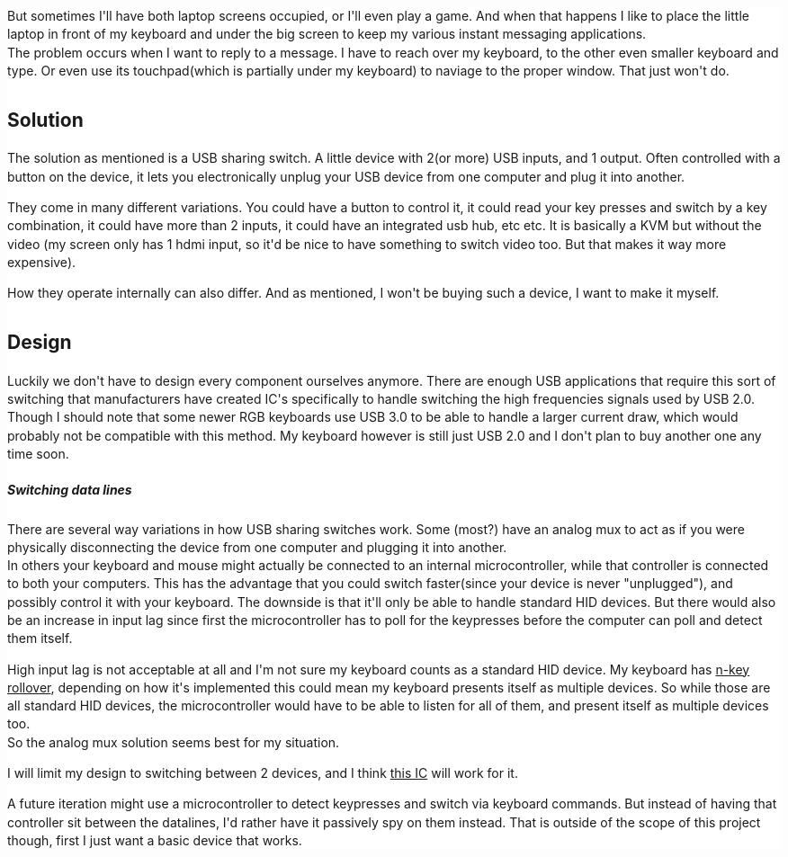 But sometimes I'll have both laptop screens occupied, or I'll even play a game. And when that happens I like to place the little laptop in front of my keyboard and under the big screen to keep my various instant messaging applications.  
The problem occurs when I want to reply to a message. I have to reach over my keyboard, to the other even smaller keyboard and type. Or even use its touchpad(which is partially under my keyboard) to naviage to the proper window. That just won't do.

## Solution
The solution as mentioned is a USB sharing switch. A little device with 2(or more) USB inputs, and 1 output. Often controlled with a button on the device, it lets you electronically unplug your USB device from one computer and plug it into another.

They come in many different variations. You could have a button to control it, it could read your key presses and switch by a key combination, it could have more than 2 inputs, it could have an integrated usb hub, etc etc. It is basically a KVM but without the video (my screen only has 1 hdmi input, so it'd be nice to have something to switch video too. But that makes it way more expensive).

How they operate internally can also differ. 
And as mentioned, I won't be buying such a device, I want to make it myself.

## Design

Luckily we don't have to design every component ourselves anymore. There are enough USB applications that require this sort of switching that manufacturers have created IC's specifically to handle switching the high frequencies signals used by USB 2.0.  
Though I should note that some newer RGB keyboards use USB 3.0 to be able to handle a larger current draw, which would probably not be compatible with this method. My keyboard however is still just USB 2.0 and I don't plan to buy another one any time soon.

##### Switching data lines
There are several way variations in how USB sharing switches work. Some (most?) have an analog mux to act as if you were physically disconnecting the device from one computer and plugging it into another.  
In others your keyboard and mouse might actually be connected to an internal microcontroller, while that controller is connected to both your computers. This has the advantage that you could switch faster(since your device is never "unplugged"), and possibly control it with your keyboard. The downside is that it'll only be able to handle standard HID devices. But there would also be an increase in input lag since first the microcontroller has to poll for the keypresses before the computer can poll and detect them itself.

High input lag is not acceptable at all and I'm not sure my keyboard counts as a standard HID device. My keyboard has [n-key rollover](https://en.wikipedia.org/wiki/Rollover_%28key%29#n-key_rollover), depending on how it's implemented this could mean my keyboard presents itself as multiple devices. So while those are all standard HID devices, the microcontroller would have to be able to listen for all of them, and present itself as multiple devices too.  
So the analog mux solution seems best for my situation.

I will limit my design to switching between 2 devices, and I think [this IC](http://www.onsemi.com/PowerSolutions/product.do?id=FSUSB42) will work for it.

A future iteration might use a microcontroller to detect keypresses and switch via keyboard commands. But instead of having that controller sit between the datalines, I'd rather have it passively spy on them instead. That is outside of the scope of this project though, first I just want a basic device that works.
